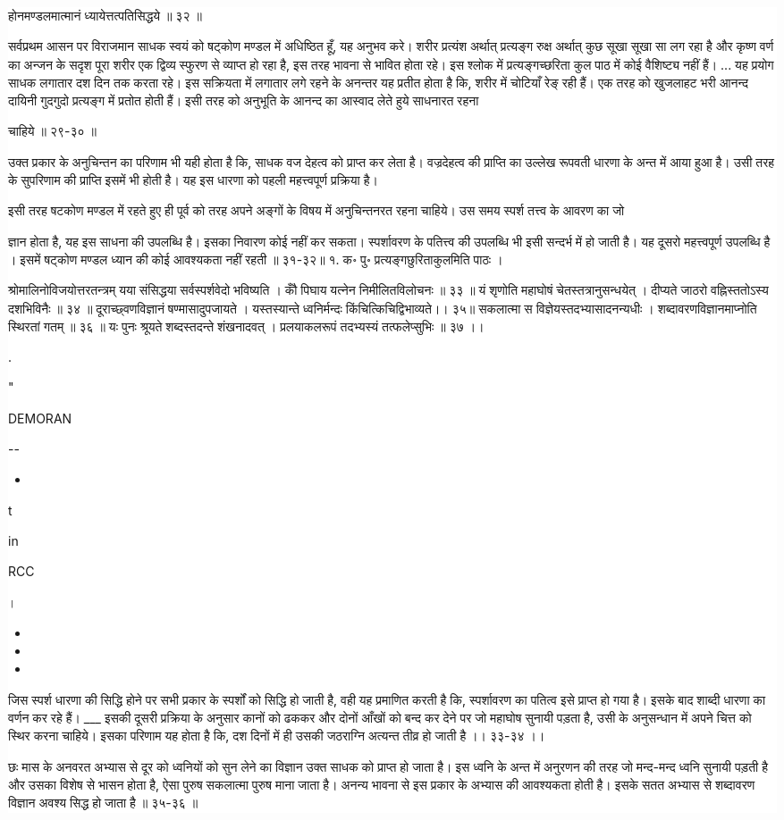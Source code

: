 होनमण्डलमात्मानं ध्यायेत्तत्पतिसिद्धये ॥ ३२ ॥ 

सर्वप्रथम आसन पर विराजमान साधक स्वयं को षट्कोण मण्डल में अधिष्ठित हूँ, यह अनुभव करे। शरीर प्रत्यंश अर्थात् प्रत्यङ्ग रुक्ष अर्थात् कुछ सूखा सूखा सा लग रहा है और कृष्ण वर्ण का अन्जन के सदृश पूरा शरीर एक द्विव्य स्फुरण से व्याप्त हो रहा है, इस तरह भावना से भावित होता रहे। इस श्लोक में प्रत्यङ्गच्छरिता कुल पाठ में कोई वैशिष्ट्य नहीं हैं। ... यह प्रयोग साधक लगातार दश दिन तक करता रहे। इस सक्रियता में लगातार लगे रहने के अनन्तर यह प्रतीत होता है कि, शरीर में चोटियाँ रेङ् रही हैं। एक तरह को खुजलाहट भरी आनन्द दायिनी गुदगुदो प्रत्यङ्ग में प्रतोत होती हैं। इसी तरह को अनुभूति के आनन्द का आस्वाद लेते हुये साधनारत रहना 

चाहिये ॥ २९-३० ॥ 

उक्त प्रकार के अनुचिन्तन का परिणाम भी यही होता है कि, साधक वज देहत्व को प्राप्त कर लेता है। वज्रदेहत्व की प्राप्ति का उल्लेख रूपवती धारणा के अन्त में आया हुआ है। उसी तरह के सुपरिणाम की प्राप्ति इसमें भी होती है। यह इस धारणा को पहली महत्त्वपूर्ण प्रक्रिया है। 

इसी तरह षटकोण मण्डल में रहते हुए ही पूर्व को तरह अपने अङ्गों के विषय में अनुचिन्तनरत रहना चाहिये। उस समय स्पर्श तत्त्व के आवरण का जो 

ज्ञान होता है, यह इस साधना की उपलब्धि है। इसका निवारण कोई नहीं कर सकता। स्पर्शावरण के पतित्त्व की उपलब्धि भी इसी सन्दर्भ में हो जाती है। यह दूसरो महत्त्वपूर्ण उपलब्धि है । इसमें षट्कोण मण्डल ध्यान की कोई आवश्यकता नहीं रहती ॥ ३१-३२॥ १. क॰ पु॰ प्रत्यङ्गछुरिताकुलमिति पाठः । 

श्रोमालिनोविजयोत्तरतन्त्रम् यया संसिद्धया सर्वस्पर्शवेदो भविष्यति । कौँ पिघाय यत्नेन निमीलितविलोचनः ॥ ३३ ॥ यं शृणोति महाघोषं चेतस्तत्रानुसन्धयेत् । दीप्यते जाठरो वह्निस्ततोऽस्य दशभिविनैः ॥ ३४ ॥ दूराच्छ्वणविज्ञानं षण्मासादुपजायते । यस्तस्यान्ते ध्वनिर्मन्दः किंचित्किचिद्विभाव्यते।। ३५॥ सकलात्मा स विज्ञेयस्तदभ्यासादनन्यधीः । शब्दावरणविज्ञानमाप्नोति स्थिरतां गतम् ॥ ३६ ॥ यः पुनः श्रूयते शब्दस्तदन्ते शंखनादवत् । प्रलयाकलरूपं तदभ्यस्यं तत्फलेप्सुभिः ॥ ३७ ।। 

. 

" 

DEMORAN 

-- 

- 

t 

in 

RCC 

। 

- 

- 

- 

जिस स्पर्श धारणा की सिद्धि होने पर सभी प्रकार के स्पर्शों को सिद्धि हो जाती है, वही यह प्रमाणित करती है कि, स्पर्शावरण का पतित्व इसे प्राप्त हो गया है। इसके बाद शाब्दी धारणा का वर्णन कर रहे हैं। ___ इसकी दूसरी प्रक्रिया के अनुसार कानों को ढककर और दोनों आँखों को बन्द कर देने पर जो महाघोष सुनायी पड़ता है, उसी के अनुसन्धान में अपने चित्त को स्थिर करना चाहिये। इसका परिणाम यह होता है कि, दश दिनों में ही उसकी जठराग्नि अत्यन्त तीव्र हो जाती है ।। ३३-३४ ।। 

छः मास के अनवरत अभ्यास से दूर को ध्वनियों को सुन लेने का विज्ञान उक्त साधक को प्राप्त हो जाता है। इस ध्वनि के अन्त में अनुरणन की तरह जो मन्द-मन्द ध्वनि सुनायी पड़ती है और उसका विशेष से भासन होता है, ऐसा पुरुष सकलात्मा पुरुष माना जाता है। अनन्य भावना से इस प्रकार के अभ्यास की आवश्यकता होती है। इसके सतत अभ्यास से शब्दावरण विज्ञान अवश्य सिद्ध हो जाता है ॥ ३५-३६ ॥ 
